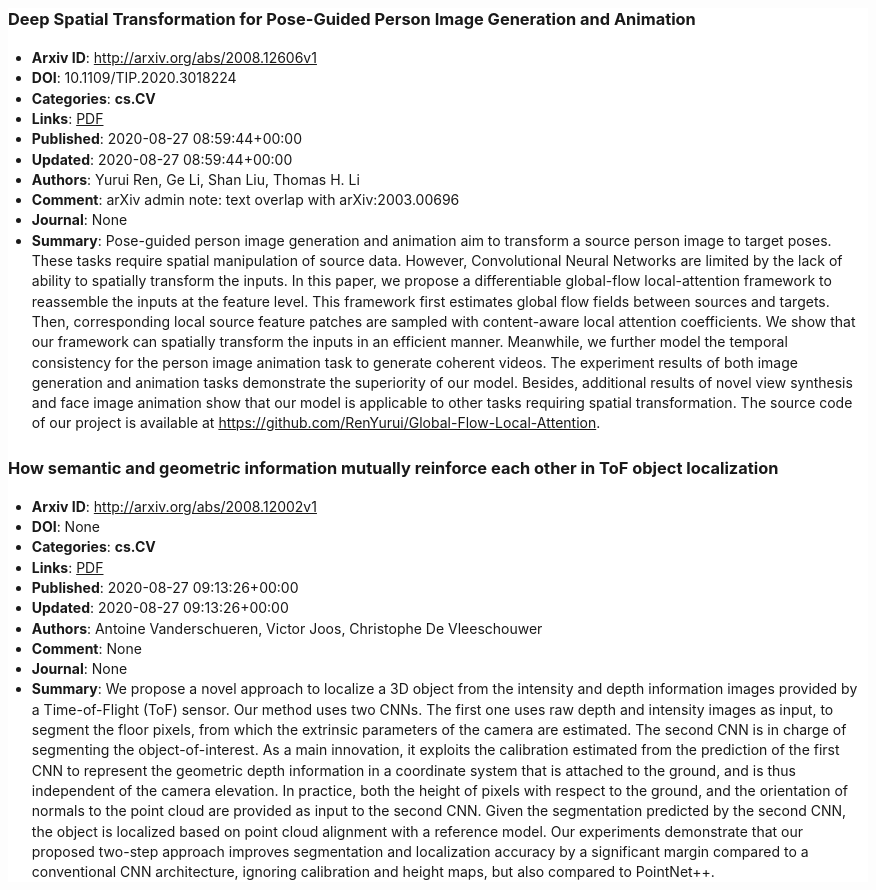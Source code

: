

### Deep Spatial Transformation for Pose-Guided Person Image Generation and Animation
- **Arxiv ID**: http://arxiv.org/abs/2008.12606v1
- **DOI**: 10.1109/TIP.2020.3018224
- **Categories**: **cs.CV**
- **Links**: [PDF](http://arxiv.org/pdf/2008.12606v1)
- **Published**: 2020-08-27 08:59:44+00:00
- **Updated**: 2020-08-27 08:59:44+00:00
- **Authors**: Yurui Ren, Ge Li, Shan Liu, Thomas H. Li
- **Comment**: arXiv admin note: text overlap with arXiv:2003.00696
- **Journal**: None
- **Summary**: Pose-guided person image generation and animation aim to transform a source person image to target poses. These tasks require spatial manipulation of source data. However, Convolutional Neural Networks are limited by the lack of ability to spatially transform the inputs. In this paper, we propose a differentiable global-flow local-attention framework to reassemble the inputs at the feature level. This framework first estimates global flow fields between sources and targets. Then, corresponding local source feature patches are sampled with content-aware local attention coefficients. We show that our framework can spatially transform the inputs in an efficient manner. Meanwhile, we further model the temporal consistency for the person image animation task to generate coherent videos. The experiment results of both image generation and animation tasks demonstrate the superiority of our model. Besides, additional results of novel view synthesis and face image animation show that our model is applicable to other tasks requiring spatial transformation. The source code of our project is available at https://github.com/RenYurui/Global-Flow-Local-Attention.



### How semantic and geometric information mutually reinforce each other in ToF object localization
- **Arxiv ID**: http://arxiv.org/abs/2008.12002v1
- **DOI**: None
- **Categories**: **cs.CV**
- **Links**: [PDF](http://arxiv.org/pdf/2008.12002v1)
- **Published**: 2020-08-27 09:13:26+00:00
- **Updated**: 2020-08-27 09:13:26+00:00
- **Authors**: Antoine Vanderschueren, Victor Joos, Christophe De Vleeschouwer
- **Comment**: None
- **Journal**: None
- **Summary**: We propose a novel approach to localize a 3D object from the intensity and depth information images provided by a Time-of-Flight (ToF) sensor. Our method uses two CNNs. The first one uses raw depth and intensity images as input, to segment the floor pixels, from which the extrinsic parameters of the camera are estimated. The second CNN is in charge of segmenting the object-of-interest. As a main innovation, it exploits the calibration estimated from the prediction of the first CNN to represent the geometric depth information in a coordinate system that is attached to the ground, and is thus independent of the camera elevation. In practice, both the height of pixels with respect to the ground, and the orientation of normals to the point cloud are provided as input to the second CNN. Given the segmentation predicted by the second CNN, the object is localized based on point cloud alignment with a reference model. Our experiments demonstrate that our proposed two-step approach improves segmentation and localization accuracy by a significant margin compared to a conventional CNN architecture, ignoring calibration and height maps, but also compared to PointNet++.
